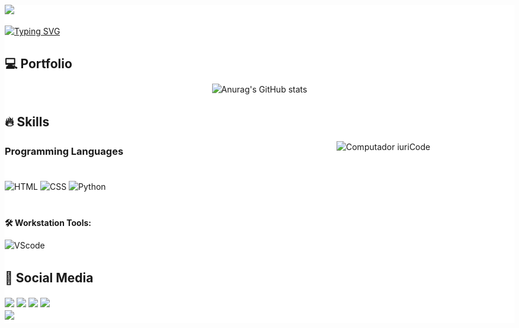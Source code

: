 <img width=100% src="https://capsule-render.vercel.app/api?type=waving&color=bf0603&height=120&section=header"/>

[![Typing SVG](https://readme-typing-svg.herokuapp.com/?color=fca311&size=35&center=true&vCenter=true&width=1000&lines=HELLO!,+My+Name+is+Felipe+de+Melo+Nascimento;I'm+18+years+old;I+am+from+Araçoiaba+da+Serra,+SP;I+study+computer+science+at+Unip;Be+Welcome!+:%29)](https://git.io/typing-svg)

##  💻 Portfolio

<div align="center">

  ![Anurag's GitHub stats](https://github-readme-stats.vercel.app/api?username=Fefoon&show_icons=true&theme=radical)  

</div>

## 🔥 Skills

<img src="https://raw.githubusercontent.com/MicaelliMedeiros/micaellimedeiros/master/image/computer-illustration.png" min-width="400px" max-width="400px" width="300px" align="right" alt="Computador iuriCode">

  <h3>Programming Languages</h3>

<div style="display: inline_block"><br>
  <img align="center" alt="HTML" height="30" width="40" src="https://raw.githubusercontent.com/devicons/devicon/master/icons/html5/html5-original.svg">
  <img align="center" alt="CSS" height="30" width="40" src="https://raw.githubusercontent.com/devicons/devicon/master/icons/css3/css3-original.svg">
  <img align="center" alt="Python" height="30" width="40" src="https://raw.githubusercontent.com/devicons/devicon/master/icons/python/python-original.svg">
  </div>

<br>

#### 🛠️ Workstation Tools:

![VScode](https://img.shields.io/badge/vscode-4285F4?style=for-the-badge&logo=vscode)&nbsp;

   ## 🤪 Social Media
<div>
  <a href="#" target="_blank"><img src="https://img.shields.io/badge/-Instagram-%23E4405F?style=for-the-badge&logo=instagram&logoColor=white" target="_blank"></a>
 <a href="#" target="_blank"><img src="https://img.shields.io/badge/Discord-7289DA?style=for-the-badge&logo=discord&logoColor=white" target="_blank"></a> 
  <a href = "mailto:fellpamello809@gmail.com"><img src="https://img.shields.io/badge/-Gmail-%23333?style=for-the-badge&logo=gmail&logoColor=white" target="_blank"></a>
  <a href="#" target="_blank"><img src="https://img.shields.io/badge/-LinkedIn-%230077B5?style=for-the-badge&logo=linkedin&logoColor=white" target="_blank"></a> 
  
</div>

<img width=100% src="https://capsule-render.vercel.app/api?type=waving&color=bf0603&height=120&section=footer"/>
